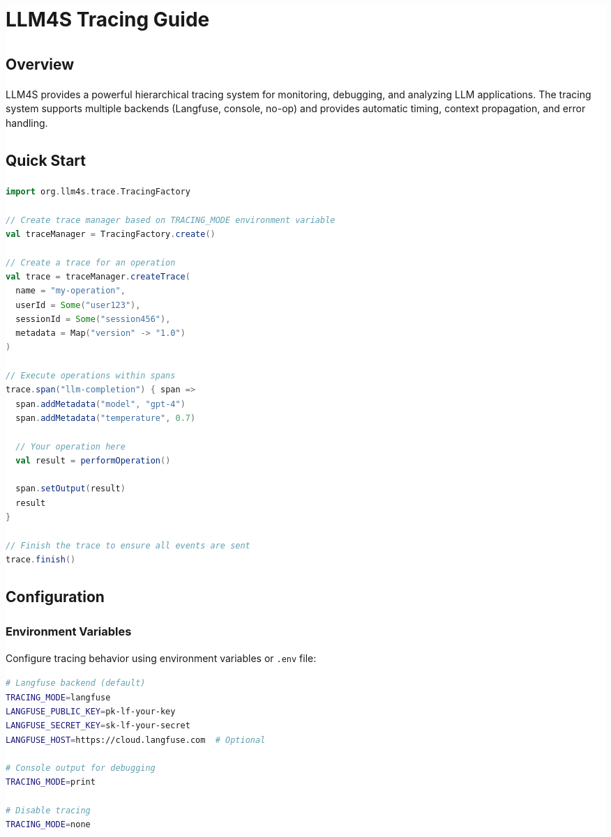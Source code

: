 # LLM4S Tracing Guide

## Overview

LLM4S provides a powerful hierarchical tracing system for monitoring, debugging, and analyzing LLM applications. The tracing system supports multiple backends (Langfuse, console, no-op) and provides automatic timing, context propagation, and error handling.

## Quick Start

```scala
import org.llm4s.trace.TracingFactory

// Create trace manager based on TRACING_MODE environment variable
val traceManager = TracingFactory.create()

// Create a trace for an operation
val trace = traceManager.createTrace(
  name = "my-operation",
  userId = Some("user123"),
  sessionId = Some("session456"),
  metadata = Map("version" -> "1.0")
)

// Execute operations within spans
trace.span("llm-completion") { span =>
  span.addMetadata("model", "gpt-4")
  span.addMetadata("temperature", 0.7)
  
  // Your operation here
  val result = performOperation()
  
  span.setOutput(result)
  result
}

// Finish the trace to ensure all events are sent
trace.finish()
```

## Configuration

### Environment Variables

Configure tracing behavior using environment variables or `.env` file:

```bash
# Langfuse backend (default)
TRACING_MODE=langfuse
LANGFUSE_PUBLIC_KEY=pk-lf-your-key
LANGFUSE_SECRET_KEY=sk-lf-your-secret
LANGFUSE_HOST=https://cloud.langfuse.com  # Optional

# Console output for debugging
TRACING_MODE=print

# Disable tracing
TRACING_MODE=none
```
